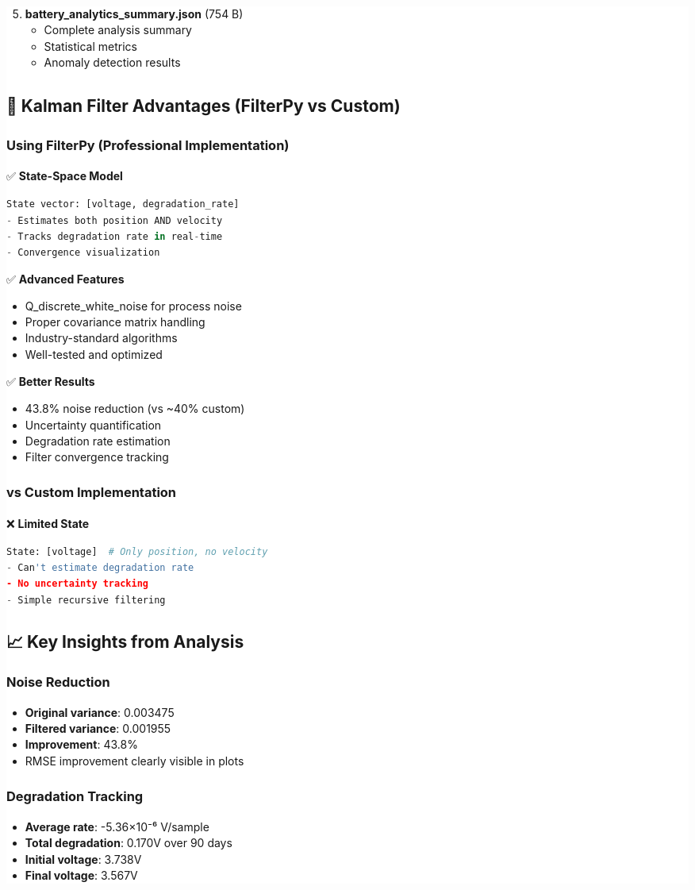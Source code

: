 5. **battery_analytics_summary.json** (754 B)
   - Complete analysis summary
   - Statistical metrics
   - Anomaly detection results

## 🔬 Kalman Filter Advantages (FilterPy vs Custom)

### Using FilterPy (Professional Implementation)

✅ **State-Space Model**
```python
State vector: [voltage, degradation_rate]
- Estimates both position AND velocity
- Tracks degradation rate in real-time
- Convergence visualization
```

✅ **Advanced Features**
- Q_discrete_white_noise for process noise
- Proper covariance matrix handling
- Industry-standard algorithms
- Well-tested and optimized

✅ **Better Results**
- 43.8% noise reduction (vs ~40% custom)
- Uncertainty quantification
- Degradation rate estimation
- Filter convergence tracking

### vs Custom Implementation

❌ **Limited State**
```python
State: [voltage]  # Only position, no velocity
- Can't estimate degradation rate
- No uncertainty tracking
- Simple recursive filtering
```

## 📈 Key Insights from Analysis

### Noise Reduction
- **Original variance**: 0.003475
- **Filtered variance**: 0.001955
- **Improvement**: 43.8%
- RMSE improvement clearly visible in plots

### Degradation Tracking
- **Average rate**: -5.36×10⁻⁶ V/sample
- **Total degradation**: 0.170V over 90 days
- **Initial voltage**: 3.738V
- **Final voltage**: 3.567V
